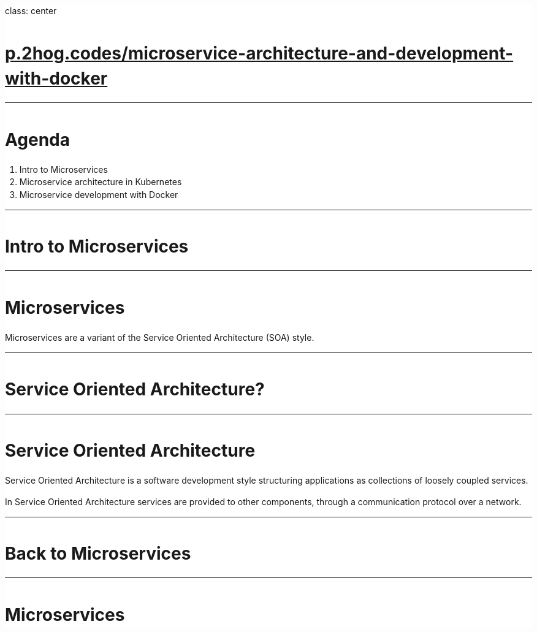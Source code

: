 class: center

# [p.2hog.codes/microservice-architecture-and-development-with-docker](https://p.2hog.codes/microservice-architecture-and-development-with-docker)

---

# Agenda

1. Intro to Microservices
2. Microservice architecture in Kubernetes
3. Microservice development with Docker

---

# Intro to Microservices

---

# Microservices

Microservices are a variant of the Service Oriented Architecture (SOA) style.

---

# Service Oriented Architecture?

---

# Service Oriented Architecture

Service Oriented Architecture is a software development style structuring applications as collections of loosely coupled services.

In Service Oriented Architecture services are provided to other components, through a communication protocol over a network.

---

# Back to Microservices

---

# Microservices
